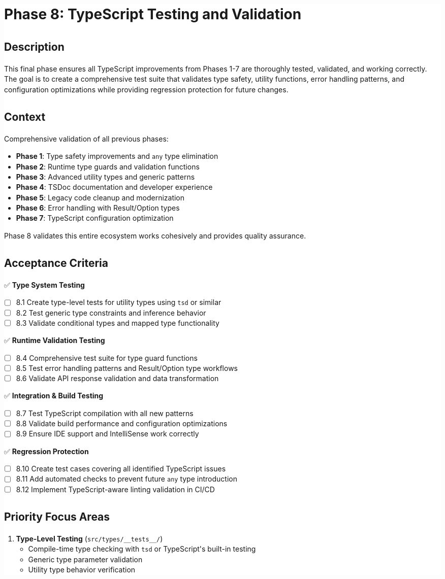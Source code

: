 # Phase 8: TypeScript Testing and Validation

## Description

This final phase ensures all TypeScript improvements from Phases 1-7 are thoroughly tested, validated, and working correctly. The goal is to create a comprehensive test suite that validates type safety, utility functions, error handling patterns, and configuration optimizations while providing regression protection for future changes.

## Context

Comprehensive validation of all previous phases:
- **Phase 1**: Type safety improvements and `any` type elimination
- **Phase 2**: Runtime type guards and validation functions
- **Phase 3**: Advanced utility types and generic patterns
- **Phase 4**: TSDoc documentation and developer experience
- **Phase 5**: Legacy code cleanup and modernization
- **Phase 6**: Error handling with Result/Option types
- **Phase 7**: TypeScript configuration optimization

Phase 8 validates this entire ecosystem works cohesively and provides quality assurance.

## Acceptance Criteria

✅ **Type System Testing**
- [ ] 8.1 Create type-level tests for utility types using `tsd` or similar
- [ ] 8.2 Test generic type constraints and inference behavior
- [ ] 8.3 Validate conditional types and mapped type functionality

✅ **Runtime Validation Testing**
- [ ] 8.4 Comprehensive test suite for type guard functions
- [ ] 8.5 Test error handling patterns and Result/Option type workflows
- [ ] 8.6 Validate API response validation and data transformation

✅ **Integration & Build Testing**
- [ ] 8.7 Test TypeScript compilation with all new patterns
- [ ] 8.8 Validate build performance and configuration optimizations
- [ ] 8.9 Ensure IDE support and IntelliSense work correctly

✅ **Regression Protection**
- [ ] 8.10 Create test cases covering all identified TypeScript issues
- [ ] 8.11 Add automated checks to prevent future `any` type introduction
- [ ] 8.12 Implement TypeScript-aware linting validation in CI/CD

## Priority Focus Areas

1. **Type-Level Testing** (`src/types/__tests__/`)
   - Compile-time type checking with `tsd` or TypeScript's built-in testing
   - Generic type parameter validation
   - Utility type behavior verification
